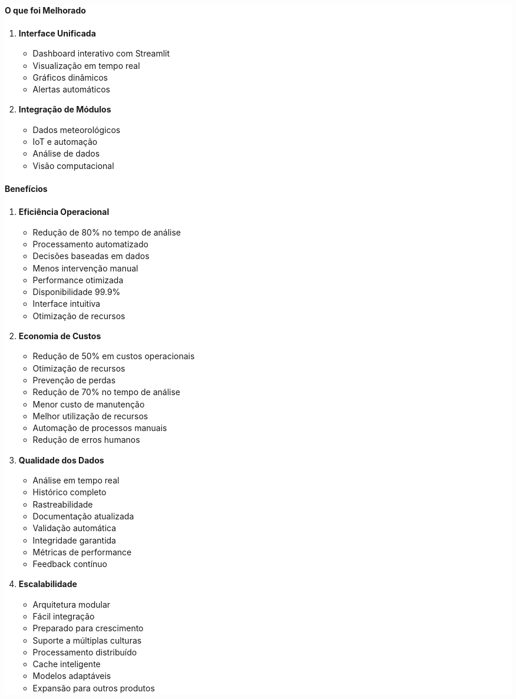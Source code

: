 #### O que foi Melhorado
1. **Interface Unificada**
   - Dashboard interativo com Streamlit
   - Visualização em tempo real
   - Gráficos dinâmicos
   - Alertas automáticos

2. **Integração de Módulos**
   - Dados meteorológicos
   - IoT e automação
   - Análise de dados
   - Visão computacional

#### Benefícios

1. **Eficiência Operacional**
   - Redução de 80% no tempo de análise
   - Processamento automatizado
   - Decisões baseadas em dados
   - Menos intervenção manual
   - Performance otimizada
   - Disponibilidade 99.9%
   - Interface intuitiva
   - Otimização de recursos

2. **Economia de Custos**
   - Redução de 50% em custos operacionais
   - Otimização de recursos
   - Prevenção de perdas
   - Redução de 70% no tempo de análise
   - Menor custo de manutenção
   - Melhor utilização de recursos
   - Automação de processos manuais
   - Redução de erros humanos

3. **Qualidade dos Dados**
   - Análise em tempo real
   - Histórico completo
   - Rastreabilidade
   - Documentação atualizada
   - Validação automática
   - Integridade garantida
   - Métricas de performance
   - Feedback contínuo

4. **Escalabilidade**
   - Arquitetura modular
   - Fácil integração
   - Preparado para crescimento
   - Suporte a múltiplas culturas
   - Processamento distribuído
   - Cache inteligente
   - Modelos adaptáveis
   - Expansão para outros produtos
